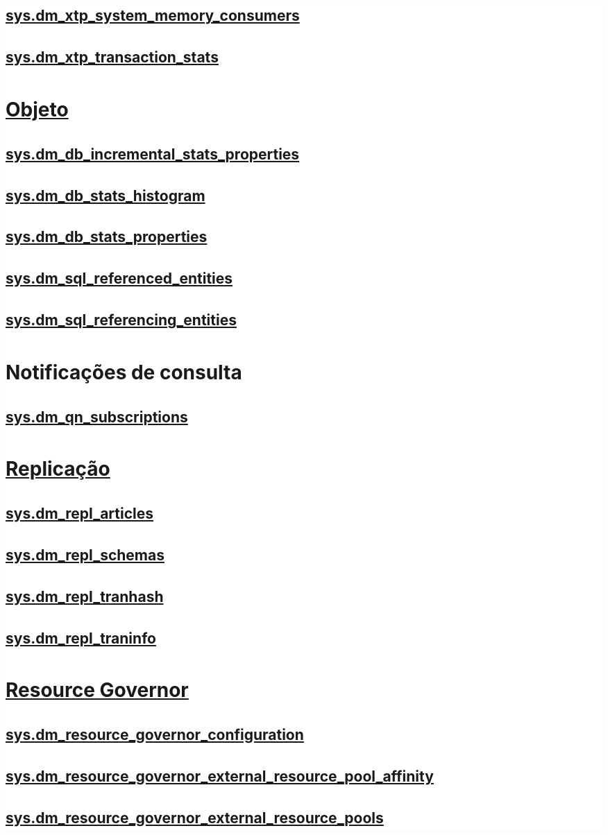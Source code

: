 ## [sys.dm_xtp_system_memory_consumers](sys-dm-xtp-system-memory-consumers-transact-sql.md)  
## [sys.dm_xtp_transaction_stats](sys-dm-xtp-transaction-stats-transact-sql.md)  

# [Objeto](object-related-dynamic-management-views-and-functions-transact-sql.md)  
## [sys.dm_db_incremental_stats_properties](sys-dm-db-incremental-stats-properties-transact-sql.md)  
## [sys.dm_db_stats_histogram](sys-dm-db-stats-histogram-transact-sql.md)  
## [sys.dm_db_stats_properties](sys-dm-db-stats-properties-transact-sql.md)  
## [sys.dm_sql_referenced_entities](sys-dm-sql-referenced-entities-transact-sql.md)  
## [sys.dm_sql_referencing_entities](sys-dm-sql-referencing-entities-transact-sql.md)  

# Notificações de consulta
## [sys.dm_qn_subscriptions](query-notifications-sys-dm-qn-subscriptions.md)  

# [Replicação](replication-related-dynamic-management-views-transact-sql.md)  
## [sys.dm_repl_articles](sys-dm-repl-articles-transact-sql.md)  
## [sys.dm_repl_schemas](sys-dm-repl-schemas-transact-sql.md)  
## [sys.dm_repl_tranhash](sys-dm-repl-tranhash-transact-sql.md)  
## [sys.dm_repl_traninfo](sys-dm-repl-traninfo-transact-sql.md)  

# [Resource Governor](resource-governor-related-dynamic-management-views-transact-sql.md)  
## [sys.dm_resource_governor_configuration](sys-dm-resource-governor-configuration-transact-sql.md)  
## [sys.dm_resource_governor_external_resource_pool_affinity](sys-dm-resource-governor-external-resource-pool-affinity-transact-sql.md)  
## [sys.dm_resource_governor_external_resource_pools](sys-dm-resource-governor-external-resource-pools.md)